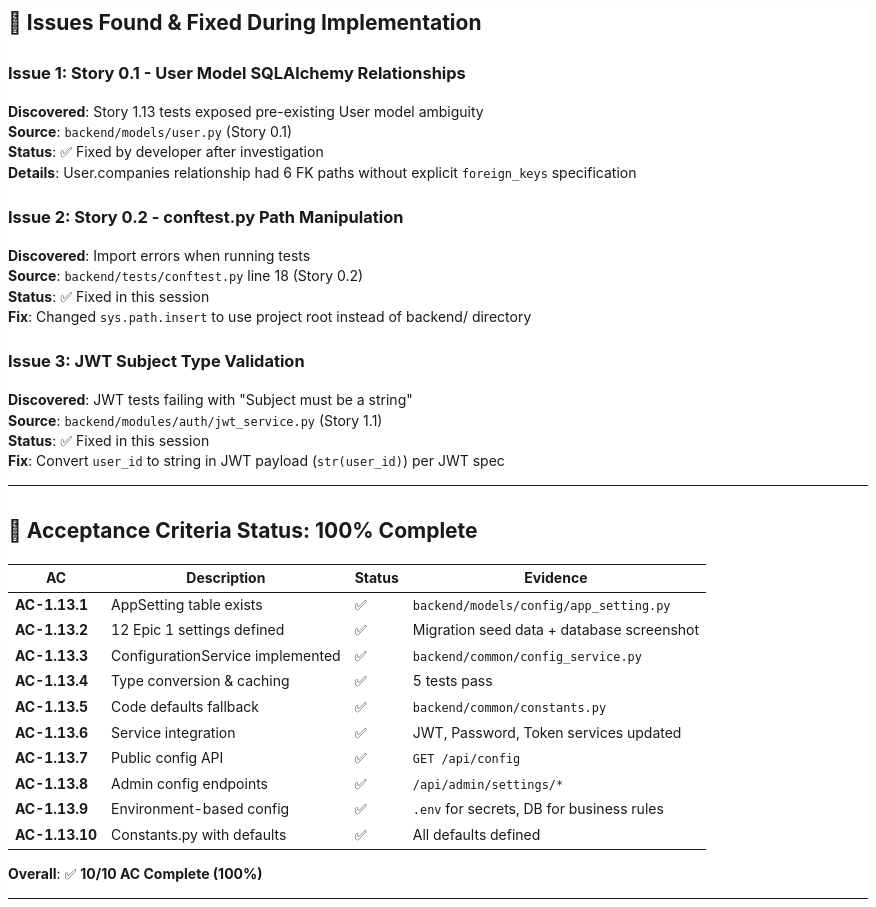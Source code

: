
## 🔧 Issues Found & Fixed During Implementation

### Issue 1: Story 0.1 - User Model SQLAlchemy Relationships
**Discovered**: Story 1.13 tests exposed pre-existing User model ambiguity  
**Source**: `backend/models/user.py` (Story 0.1)  
**Status**: ✅ Fixed by developer after investigation  
**Details**: User.companies relationship had 6 FK paths without explicit `foreign_keys` specification

### Issue 2: Story 0.2 - conftest.py Path Manipulation
**Discovered**: Import errors when running tests  
**Source**: `backend/tests/conftest.py` line 18 (Story 0.2)  
**Status**: ✅ Fixed in this session  
**Fix**: Changed `sys.path.insert` to use project root instead of backend/ directory

### Issue 3: JWT Subject Type Validation
**Discovered**: JWT tests failing with "Subject must be a string"  
**Source**: `backend/modules/auth/jwt_service.py` (Story 1.1)  
**Status**: ✅ Fixed in this session  
**Fix**: Convert `user_id` to string in JWT payload (`str(user_id)`) per JWT spec

---

## 🎯 Acceptance Criteria Status: 100% Complete

| AC | Description | Status | Evidence |
|----|-------------|--------|----------|
| **AC-1.13.1** | AppSetting table exists | ✅ | `backend/models/config/app_setting.py` |
| **AC-1.13.2** | 12 Epic 1 settings defined | ✅ | Migration seed data + database screenshot |
| **AC-1.13.3** | ConfigurationService implemented | ✅ | `backend/common/config_service.py` |
| **AC-1.13.4** | Type conversion & caching | ✅ | 5 tests pass |
| **AC-1.13.5** | Code defaults fallback | ✅ | `backend/common/constants.py` |
| **AC-1.13.6** | Service integration | ✅ | JWT, Password, Token services updated |
| **AC-1.13.7** | Public config API | ✅ | `GET /api/config` |
| **AC-1.13.8** | Admin config endpoints | ✅ | `/api/admin/settings/*` |
| **AC-1.13.9** | Environment-based config | ✅ | `.env` for secrets, DB for business rules |
| **AC-1.13.10** | Constants.py with defaults | ✅ | All defaults defined |

**Overall**: ✅ **10/10 AC Complete (100%)**

---
